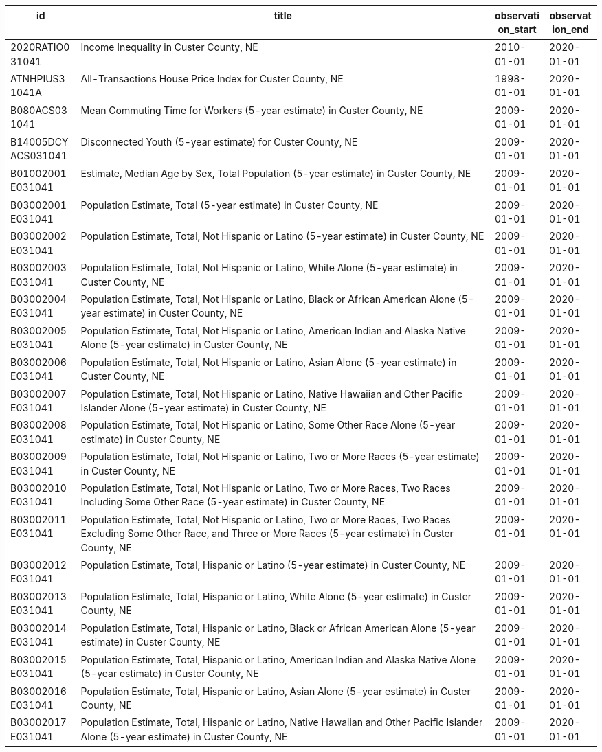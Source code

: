 | id                        | title                                                                                                                                                                      | observation_start   | observation_end   |
|---------------------------|----------------------------------------------------------------------------------------------------------------------------------------------------------------------------|---------------------|-------------------|
| 2020RATIO031041           | Income Inequality in Custer County, NE                                                                                                                                     | 2010-01-01          | 2020-01-01        |
| ATNHPIUS31041A            | All-Transactions House Price Index for Custer County, NE                                                                                                                   | 1998-01-01          | 2020-01-01        |
| B080ACS031041             | Mean Commuting Time for Workers (5-year estimate) in Custer County, NE                                                                                                     | 2009-01-01          | 2020-01-01        |
| B14005DCYACS031041        | Disconnected Youth (5-year estimate) for Custer County, NE                                                                                                                 | 2009-01-01          | 2020-01-01        |
| B01002001E031041          | Estimate, Median Age by Sex, Total Population (5-year estimate) in Custer County, NE                                                                                       | 2009-01-01          | 2020-01-01        |
| B03002001E031041          | Population Estimate, Total (5-year estimate) in Custer County, NE                                                                                                          | 2009-01-01          | 2020-01-01        |
| B03002002E031041          | Population Estimate, Total, Not Hispanic or Latino (5-year estimate) in Custer County, NE                                                                                  | 2009-01-01          | 2020-01-01        |
| B03002003E031041          | Population Estimate, Total, Not Hispanic or Latino, White Alone (5-year estimate) in Custer County, NE                                                                     | 2009-01-01          | 2020-01-01        |
| B03002004E031041          | Population Estimate, Total, Not Hispanic or Latino, Black or African American Alone (5-year estimate) in Custer County, NE                                                 | 2009-01-01          | 2020-01-01        |
| B03002005E031041          | Population Estimate, Total, Not Hispanic or Latino, American Indian and Alaska Native Alone (5-year estimate) in Custer County, NE                                         | 2009-01-01          | 2020-01-01        |
| B03002006E031041          | Population Estimate, Total, Not Hispanic or Latino, Asian Alone (5-year estimate) in Custer County, NE                                                                     | 2009-01-01          | 2020-01-01        |
| B03002007E031041          | Population Estimate, Total, Not Hispanic or Latino, Native Hawaiian and Other Pacific Islander Alone (5-year estimate) in Custer County, NE                                | 2009-01-01          | 2020-01-01        |
| B03002008E031041          | Population Estimate, Total, Not Hispanic or Latino, Some Other Race Alone (5-year estimate) in Custer County, NE                                                           | 2009-01-01          | 2020-01-01        |
| B03002009E031041          | Population Estimate, Total, Not Hispanic or Latino, Two or More Races (5-year estimate) in Custer County, NE                                                               | 2009-01-01          | 2020-01-01        |
| B03002010E031041          | Population Estimate, Total, Not Hispanic or Latino, Two or More Races, Two Races Including Some Other Race (5-year estimate) in Custer County, NE                          | 2009-01-01          | 2020-01-01        |
| B03002011E031041          | Population Estimate, Total, Not Hispanic or Latino, Two or More Races, Two Races Excluding Some Other Race, and Three or More Races (5-year estimate) in Custer County, NE | 2009-01-01          | 2020-01-01        |
| B03002012E031041          | Population Estimate, Total, Hispanic or Latino (5-year estimate) in Custer County, NE                                                                                      | 2009-01-01          | 2020-01-01        |
| B03002013E031041          | Population Estimate, Total, Hispanic or Latino, White Alone (5-year estimate) in Custer County, NE                                                                         | 2009-01-01          | 2020-01-01        |
| B03002014E031041          | Population Estimate, Total, Hispanic or Latino, Black or African American Alone (5-year estimate) in Custer County, NE                                                     | 2009-01-01          | 2020-01-01        |
| B03002015E031041          | Population Estimate, Total, Hispanic or Latino, American Indian and Alaska Native Alone (5-year estimate) in Custer County, NE                                             | 2009-01-01          | 2020-01-01        |
| B03002016E031041          | Population Estimate, Total, Hispanic or Latino, Asian Alone (5-year estimate) in Custer County, NE                                                                         | 2009-01-01          | 2020-01-01        |
| B03002017E031041          | Population Estimate, Total, Hispanic or Latino, Native Hawaiian and Other Pacific Islander Alone (5-year estimate) in Custer County, NE                                    | 2009-01-01          | 2020-01-01        |